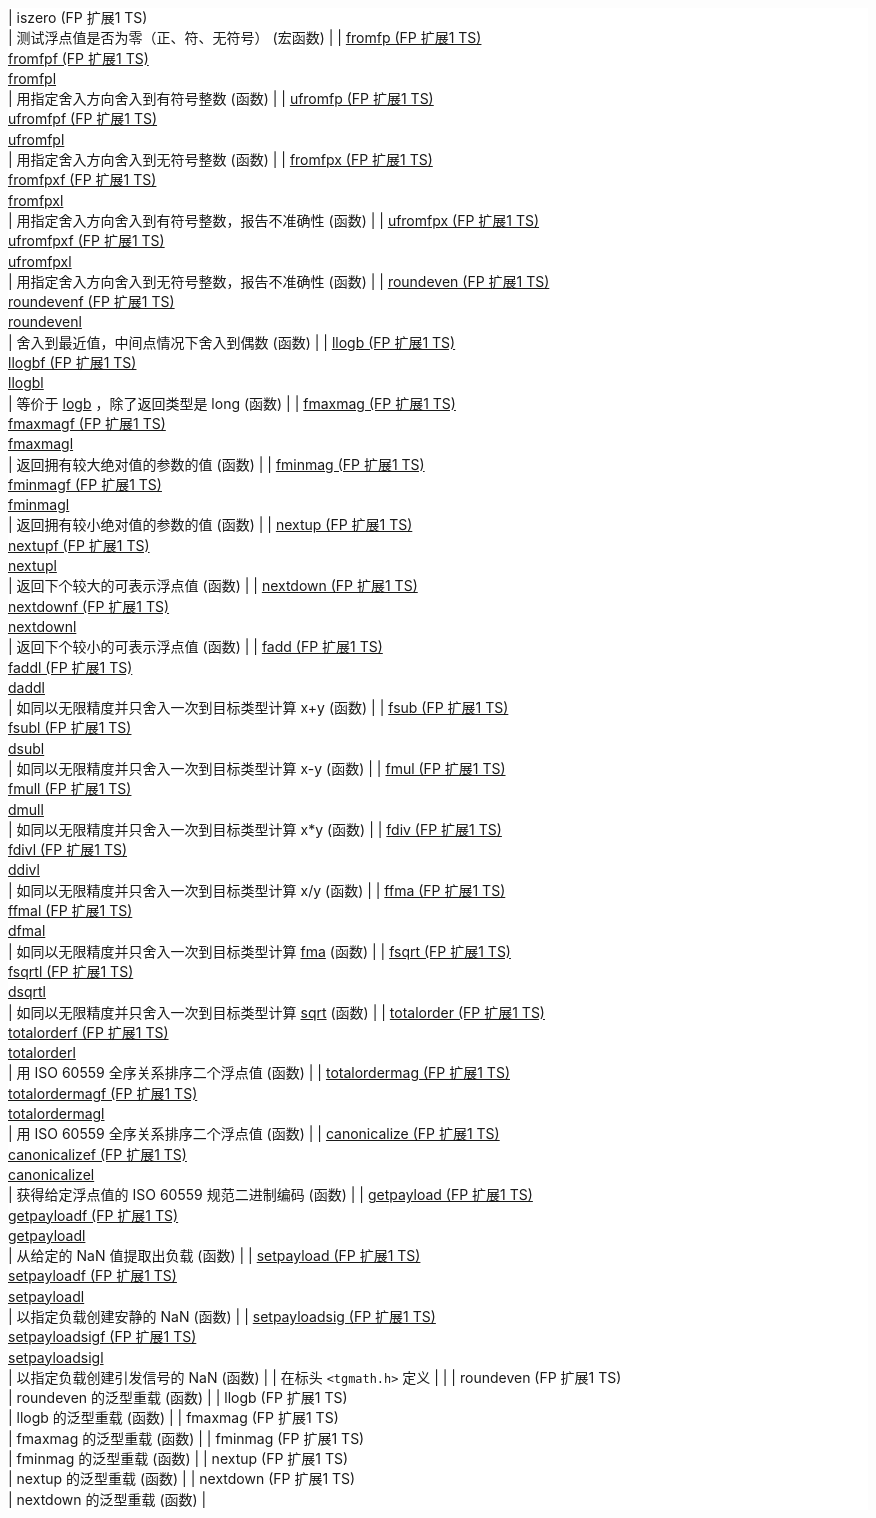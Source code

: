 | iszero (FP 扩展1 TS)<br />                                   | 测试浮点值是否为零（正、符、无符号） (宏函数)                |
| [fromfp (FP 扩展1 TS)<br />fromfpf (FP 扩展1 TS)<br />fromfpl<br />](https://zh.cppreference.com/mwiki/index.php?title=c/experimental/fpext1/fromfp&action=edit&redlink=1) | 用指定舍入方向舍入到有符号整数 (函数)                        |
| [ufromfp (FP 扩展1 TS)<br />ufromfpf (FP 扩展1 TS)<br />ufromfpl<br />](https://zh.cppreference.com/mwiki/index.php?title=c/experimental/fpext1/ufromfp&action=edit&redlink=1) | 用指定舍入方向舍入到无符号整数 (函数)                        |
| [fromfpx (FP 扩展1 TS)<br />fromfpxf (FP 扩展1 TS)<br />fromfpxl<br />](https://zh.cppreference.com/mwiki/index.php?title=c/experimental/fpext1/fromfpx&action=edit&redlink=1) | 用指定舍入方向舍入到有符号整数，报告不准确性 (函数)          |
| [ufromfpx (FP 扩展1 TS)<br />ufromfpxf (FP 扩展1 TS)<br />ufromfpxl<br />](https://zh.cppreference.com/mwiki/index.php?title=c/experimental/fpext1/ufromfpx&action=edit&redlink=1) | 用指定舍入方向舍入到无符号整数，报告不准确性 (函数)          |
| [roundeven (FP 扩展1 TS)<br />roundevenf (FP 扩展1 TS)<br />roundevenl<br />](https://zh.cppreference.com/mwiki/index.php?title=c/experimental/fpext1/roundeven&action=edit&redlink=1) | 舍入到最近值，中间点情况下舍入到偶数 (函数)                  |
| [llogb (FP 扩展1 TS)<br />llogbf (FP 扩展1 TS)<br />llogbl<br />](https://zh.cppreference.com/mwiki/index.php?title=c/experimental/fpext1/llogb&action=edit&redlink=1) | 等价于 [logb](https://zh.cppreference.com/w/c/numeric/math/logb) ，除了返回类型是 long (函数) |
| [fmaxmag (FP 扩展1 TS)<br />fmaxmagf (FP 扩展1 TS)<br />fmaxmagl<br />](https://zh.cppreference.com/mwiki/index.php?title=c/experimental/fpext1/fmaxmag&action=edit&redlink=1) | 返回拥有较大绝对值的参数的值 (函数)                          |
| [fminmag (FP 扩展1 TS)<br />fminmagf (FP 扩展1 TS)<br />fminmagl<br />](https://zh.cppreference.com/mwiki/index.php?title=c/experimental/fpext1/fminmag&action=edit&redlink=1) | 返回拥有较小绝对值的参数的值 (函数)                          |
| [nextup (FP 扩展1 TS)<br />nextupf (FP 扩展1 TS)<br />nextupl<br />](https://zh.cppreference.com/mwiki/index.php?title=c/experimental/fpext1/nextup&action=edit&redlink=1) | 返回下个较大的可表示浮点值 (函数)                            |
| [nextdown (FP 扩展1 TS)<br />nextdownf (FP 扩展1 TS)<br />nextdownl<br />](https://zh.cppreference.com/mwiki/index.php?title=c/experimental/fpext1/nextdown&action=edit&redlink=1) | 返回下个较小的可表示浮点值 (函数)                            |
| [fadd (FP 扩展1 TS)<br />faddl (FP 扩展1 TS)<br />daddl<br />](https://zh.cppreference.com/mwiki/index.php?title=c/experimental/fpext1/fadd&action=edit&redlink=1) | 如同以无限精度并只舍入一次到目标类型计算 x+y (函数)          |
| [fsub (FP 扩展1 TS)<br />fsubl (FP 扩展1 TS)<br />dsubl<br />](https://zh.cppreference.com/mwiki/index.php?title=c/experimental/fpext1/fsub&action=edit&redlink=1) | 如同以无限精度并只舍入一次到目标类型计算 x-y (函数)          |
| [fmul (FP 扩展1 TS)<br />fmull (FP 扩展1 TS)<br />dmull<br />](https://zh.cppreference.com/mwiki/index.php?title=c/experimental/fpext1/fmul&action=edit&redlink=1) | 如同以无限精度并只舍入一次到目标类型计算 x*y (函数)          |
| [fdiv (FP 扩展1 TS)<br />fdivl (FP 扩展1 TS)<br />ddivl<br />](https://zh.cppreference.com/mwiki/index.php?title=c/experimental/fpext1/fdiv&action=edit&redlink=1) | 如同以无限精度并只舍入一次到目标类型计算 x/y (函数)          |
| [ffma (FP 扩展1 TS)<br />ffmal (FP 扩展1 TS)<br />dfmal<br />](https://zh.cppreference.com/mwiki/index.php?title=c/experimental/fpext1/ffma&action=edit&redlink=1) | 如同以无限精度并只舍入一次到目标类型计算 [fma](https://zh.cppreference.com/w/c/numeric/math/fma) (函数) |
| [fsqrt (FP 扩展1 TS)<br />fsqrtl (FP 扩展1 TS)<br />dsqrtl<br />](https://zh.cppreference.com/mwiki/index.php?title=c/experimental/fpext1/fsqrt&action=edit&redlink=1) | 如同以无限精度并只舍入一次到目标类型计算 [sqrt](https://zh.cppreference.com/w/c/numeric/math/sqrt) (函数) |
| [totalorder (FP 扩展1 TS)<br />totalorderf (FP 扩展1 TS)<br />totalorderl<br />](https://zh.cppreference.com/mwiki/index.php?title=c/experimental/fpext1/totalorder&action=edit&redlink=1) | 用 ISO 60559 全序关系排序二个浮点值 (函数)                   |
| [totalordermag (FP 扩展1 TS)<br />totalordermagf (FP 扩展1 TS)<br />totalordermagl<br />](https://zh.cppreference.com/mwiki/index.php?title=c/experimental/fpext1/totalordermag&action=edit&redlink=1) | 用 ISO 60559 全序关系排序二个浮点值 (函数)                   |
| [canonicalize (FP 扩展1 TS)<br />canonicalizef (FP 扩展1 TS)<br />canonicalizel<br />](https://zh.cppreference.com/mwiki/index.php?title=c/experimental/fpext1/canonicalize&action=edit&redlink=1) | 获得给定浮点值的 ISO 60559 规范二进制编码 (函数)             |
| [getpayload (FP 扩展1 TS)<br />getpayloadf (FP 扩展1 TS)<br />getpayloadl<br />](https://zh.cppreference.com/mwiki/index.php?title=c/experimental/fpext1/getpayload&action=edit&redlink=1) | 从给定的 NaN 值提取出负载 (函数)                             |
| [setpayload (FP 扩展1 TS)<br />setpayloadf (FP 扩展1 TS)<br />setpayloadl<br />](https://zh.cppreference.com/mwiki/index.php?title=c/experimental/fpext1/setpayload&action=edit&redlink=1) | 以指定负载创建安静的 NaN (函数)                              |
| [setpayloadsig (FP 扩展1 TS)<br />setpayloadsigf (FP 扩展1 TS)<br />setpayloadsigl<br />](https://zh.cppreference.com/mwiki/index.php?title=c/experimental/fpext1/setpayloadsig&action=edit&redlink=1) | 以指定负载创建引发信号的 NaN (函数)                          |
| 在标头 `<tgmath.h>` 定义                                     |                                                              |
| roundeven (FP 扩展1 TS)<br />                                | roundeven 的泛型重载 (函数)                                  |
| llogb (FP 扩展1 TS)<br />                                    | llogb 的泛型重载 (函数)                                      |
| fmaxmag (FP 扩展1 TS)<br />                                  | fmaxmag 的泛型重载 (函数)                                    |
| fminmag (FP 扩展1 TS)<br />                                  | fminmag 的泛型重载 (函数)                                    |
| nextup (FP 扩展1 TS)<br />                                   | nextup 的泛型重载 (函数)                                     |
| nextdown (FP 扩展1 TS)<br />                                 | nextdown 的泛型重载 (函数)                                   |